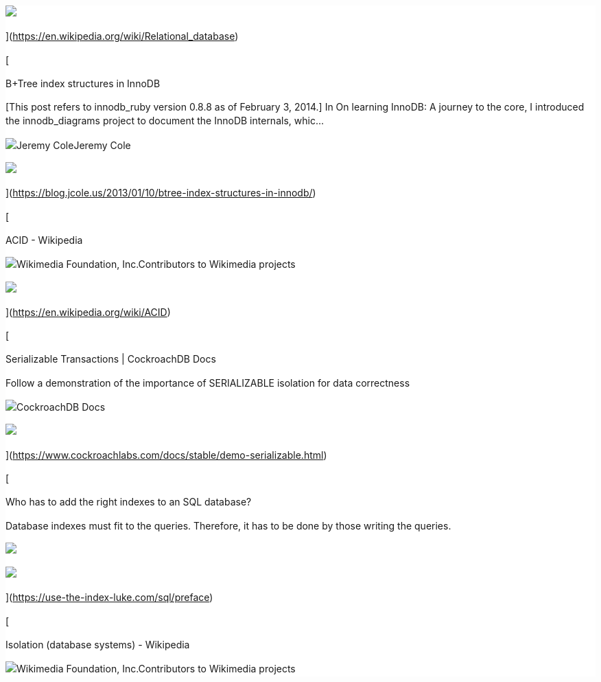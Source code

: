 ![](https://upload.wikimedia.org/wikipedia/commons/thumb/7/7c/Relational_database_terms.svg/350px-Relational_database_terms.svg.png)

](https://en.wikipedia.org/wiki/Relational_database)

[

B+Tree index structures in InnoDB

\[This post refers to innodb\_ruby version 0.8.8 as of February 3, 2014.\] In On learning InnoDB: A journey to the core, I introduced the innodb\_diagrams project to document the InnoDB internals, whic…

![](https://jcoledotus.files.wordpress.com/2021/06/jeremy_cole_2010_800px_square.jpg?w=192)Jeremy ColeJeremy Cole

![](http://jcole.us/blog/files/innodb/20130109/50dpi/B_Tree_Simplified_Leaf_Page.png)

](https://blog.jcole.us/2013/01/10/btree-index-structures-in-innodb/)

[

ACID - Wikipedia

![](https://en.wikipedia.org/static/apple-touch/wikipedia.png)Wikimedia Foundation, Inc.Contributors to Wikimedia projects

![](https://upload.wikimedia.org/wikipedia/en/thumb/9/99/Question_book-new.svg/50px-Question_book-new.svg.png)

](https://en.wikipedia.org/wiki/ACID)

[

Serializable Transactions | CockroachDB Docs

Follow a demonstration of the importance of SERIALIZABLE isolation for data correctness

![](https://www.cockroachlabs.com/docs/images/favicon.png)CockroachDB Docs

![](https://d33wubrfki0l68.cloudfront.net/1c17b3053b29646cdddc53965186a02179b59842/69991/docs/images/cockroachlabs-logo-170.png)

](https://www.cockroachlabs.com/docs/stable/demo-serializable.html)

[

Who has to add the right indexes to an SQL database?

Database indexes must fit to the queries. Therefore, it has to be done by those writing the queries.

![](https://use-the-index-luke.com/static/favicon-180.AWv8s1fk.png)

![](https://use-the-index-luke.com/static/util_squirrel.og.fMeqdSQq.png)

](https://use-the-index-luke.com/sql/preface)

[

Isolation (database systems) - Wikipedia

![](https://en.wikipedia.org/static/apple-touch/wikipedia.png)Wikimedia Foundation, Inc.Contributors to Wikimedia projects
